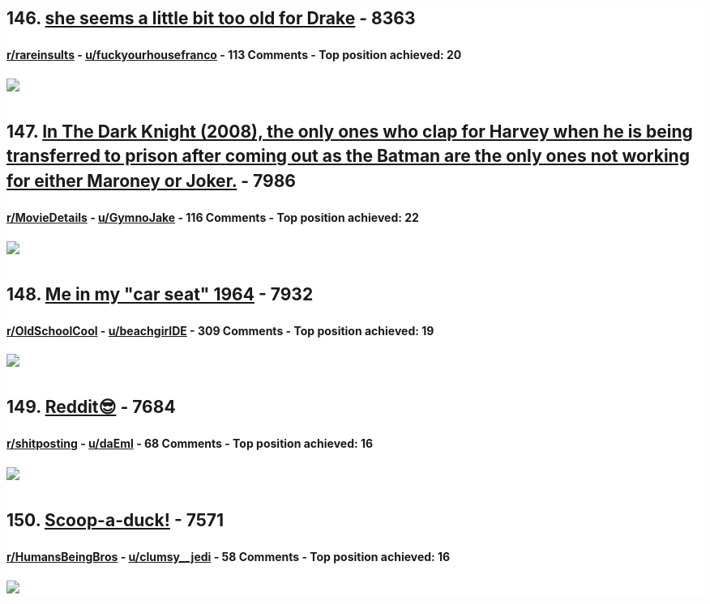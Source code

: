 ## 146. [she seems a little bit too old for Drake](http://reddit.com/r/rareinsults/comments/wc3a1t/she_seems_a_little_bit_too_old_for_drake/) - 8363
#### [r/rareinsults](http://reddit.com/r/rareinsults) - [u/fuckyourhousefranco](http://reddit.com/u/fuckyourhousefranco) - 113 Comments - Top position achieved: 20

<a href="https://i.redd.it/nl918m3tuqe91.png"><img src="https://b.thumbs.redditmedia.com/BWjl96StSHFFBR_4fDC_jom6J0HDEjC53bHpk7P4Cqo.jpg"></img></a>

## 147. [In The Dark Knight (2008), the only ones who clap for Harvey when he is being transferred to prison after coming out as the Batman are the only ones not working for either Maroney or Joker.](http://reddit.com/r/MovieDetails/comments/wbqept/in_the_dark_knight_2008_the_only_ones_who_clap/) - 7986
#### [r/MovieDetails](http://reddit.com/r/MovieDetails) - [u/GymnoJake](http://reddit.com/u/GymnoJake) - 116 Comments - Top position achieved: 22

<a href="https://i.redd.it/i8lyr2tfbne91.png"><img src="https://b.thumbs.redditmedia.com/GjAaBFEQEmYYkeQyFr-uzL0EpxpX-8PBuZPnGcQjjAs.jpg"></img></a>

## 148. [Me in my "car seat" 1964](http://reddit.com/r/OldSchoolCool/comments/wca31v/me_in_my_car_seat_1964/) - 7932
#### [r/OldSchoolCool](http://reddit.com/r/OldSchoolCool) - [u/beachgirlDE](http://reddit.com/u/beachgirlDE) - 309 Comments - Top position achieved: 19

<a href="https://i.redd.it/qtd5edyxese91.jpg"><img src="https://b.thumbs.redditmedia.com/uY_JymH_4XJ3LzatLv_XFU7pDyZBQb0knzTbTcCHpHQ.jpg"></img></a>

## 149. [Reddit😎](http://reddit.com/r/shitposting/comments/wbuzmx/reddit/) - 7684
#### [r/shitposting](http://reddit.com/r/shitposting) - [u/daEml](http://reddit.com/u/daEml) - 68 Comments - Top position achieved: 16

<a href="https://i.redd.it/p731dt3qtoe91.jpg"><img src="https://a.thumbs.redditmedia.com/DLYg5YGSFDydyKbrVh-a0PCf6YBkFP-sv8VBMROsPD4.jpg"></img></a>

## 150. [Scoop-a-duck!](http://reddit.com/r/HumansBeingBros/comments/wcblv1/scoopaduck/) - 7571
#### [r/HumansBeingBros](http://reddit.com/r/HumansBeingBros) - [u/clumsy__jedi](http://reddit.com/u/clumsy__jedi) - 58 Comments - Top position achieved: 16

<a href="https://v.redd.it/a5kqnr43aue91"><img src="https://b.thumbs.redditmedia.com/0Th2Dow5hEduk2sh23EHmPcphvVDksfBWoAh4sSNXvo.jpg"></img></a>
